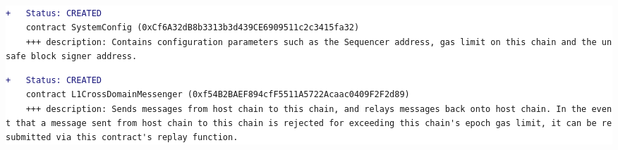 ```diff
+   Status: CREATED
    contract SystemConfig (0xCf6A32dB8b3313b3d439CE6909511c2c3415fa32)
    +++ description: Contains configuration parameters such as the Sequencer address, gas limit on this chain and the unsafe block signer address.
```

```diff
+   Status: CREATED
    contract L1CrossDomainMessenger (0xf54B2BAEF894cfF5511A5722Acaac0409F2F2d89)
    +++ description: Sends messages from host chain to this chain, and relays messages back onto host chain. In the event that a message sent from host chain to this chain is rejected for exceeding this chain's epoch gas limit, it can be resubmitted via this contract's replay function.
```
